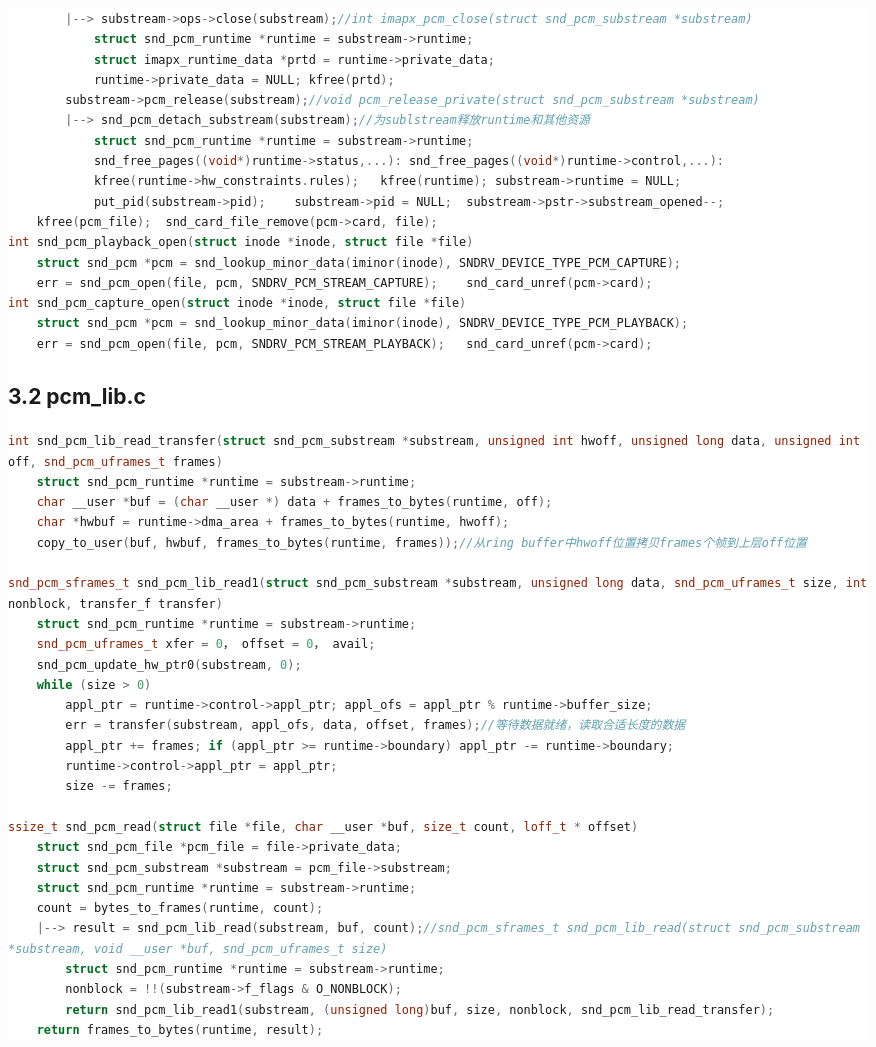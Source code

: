 ```cpp
		|--> substream->ops->close(substream);//int imapx_pcm_close(struct snd_pcm_substream *substream)
			struct snd_pcm_runtime *runtime = substream->runtime;
			struct imapx_runtime_data *prtd = runtime->private_data;
			runtime->private_data = NULL; kfree(prtd);
		substream->pcm_release(substream);//void pcm_release_private(struct snd_pcm_substream *substream)
		|--> snd_pcm_detach_substream(substream);//为sublstream释放runtime和其他资源
			struct snd_pcm_runtime *runtime = substream->runtime;
			snd_free_pages((void*)runtime->status,...):	snd_free_pages((void*)runtime->control,...):
			kfree(runtime->hw_constraints.rules);	kfree(runtime);	substream->runtime = NULL;
			put_pid(substream->pid);	substream->pid = NULL;	substream->pstr->substream_opened--;
	kfree(pcm_file);  snd_card_file_remove(pcm->card, file);
int snd_pcm_playback_open(struct inode *inode, struct file *file)
	struct snd_pcm *pcm = snd_lookup_minor_data(iminor(inode), SNDRV_DEVICE_TYPE_PCM_CAPTURE);
	err = snd_pcm_open(file, pcm, SNDRV_PCM_STREAM_CAPTURE);	snd_card_unref(pcm->card);
int snd_pcm_capture_open(struct inode *inode, struct file *file)
	struct snd_pcm *pcm = snd_lookup_minor_data(iminor(inode), SNDRV_DEVICE_TYPE_PCM_PLAYBACK);
	err = snd_pcm_open(file, pcm, SNDRV_PCM_STREAM_PLAYBACK);	snd_card_unref(pcm->card);
```


## 3.2 pcm_lib.c

```cpp
int snd_pcm_lib_read_transfer(struct snd_pcm_substream *substream, unsigned int hwoff, unsigned long data, unsigned int off, snd_pcm_uframes_t frames)
	struct snd_pcm_runtime *runtime = substream->runtime;
	char __user *buf = (char __user *) data + frames_to_bytes(runtime, off);
	char *hwbuf = runtime->dma_area + frames_to_bytes(runtime, hwoff);
	copy_to_user(buf, hwbuf, frames_to_bytes(runtime, frames));//从ring buffer中hwoff位置拷贝frames个帧到上层off位置

snd_pcm_sframes_t snd_pcm_lib_read1(struct snd_pcm_substream *substream, unsigned long data, snd_pcm_uframes_t size, int nonblock, transfer_f transfer)
	struct snd_pcm_runtime *runtime = substream->runtime;
	snd_pcm_uframes_t xfer = 0， offset = 0， avail;
	snd_pcm_update_hw_ptr0(substream, 0);
	while (size > 0)
		appl_ptr = runtime->control->appl_ptr; appl_ofs = appl_ptr % runtime->buffer_size;
		err = transfer(substream, appl_ofs, data, offset, frames);//等待数据就绪，读取合适长度的数据
		appl_ptr += frames;	if (appl_ptr >= runtime->boundary) appl_ptr -= runtime->boundary;
		runtime->control->appl_ptr = appl_ptr;
		size -= frames;

ssize_t snd_pcm_read(struct file *file, char __user *buf, size_t count, loff_t * offset)
	struct snd_pcm_file *pcm_file = file->private_data;
	struct snd_pcm_substream *substream = pcm_file->substream;
	struct snd_pcm_runtime *runtime = substream->runtime;
	count = bytes_to_frames(runtime, count);
	|--> result = snd_pcm_lib_read(substream, buf, count);//snd_pcm_sframes_t snd_pcm_lib_read(struct snd_pcm_substream *substream, void __user *buf, snd_pcm_uframes_t size)
		struct snd_pcm_runtime *runtime = substream->runtime;
		nonblock = !!(substream->f_flags & O_NONBLOCK);
		return snd_pcm_lib_read1(substream, (unsigned long)buf, size, nonblock, snd_pcm_lib_read_transfer);
	return frames_to_bytes(runtime, result);
```
